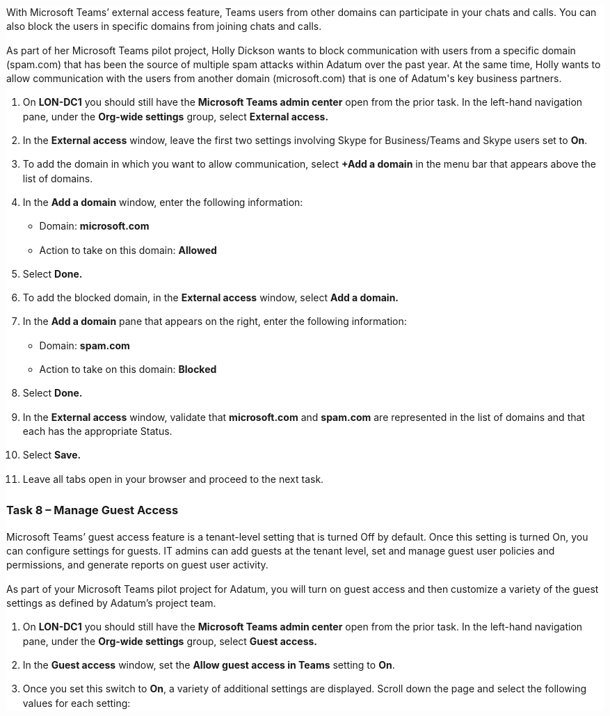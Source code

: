 With Microsoft Teams’ external access feature, Teams users from other domains can participate in your chats and calls. You can also block the users in specific domains from joining chats and calls. 

As part of her Microsoft Teams pilot project, Holly Dickson wants to block communication with users from a specific domain (spam.com) that has been the source of multiple spam attacks within Adatum over the past year. At the same time, Holly wants to allow communication with the users from another domain (microsoft.com) that is one of Adatum's key business partners.

1. On **LON-DC1** you should still have the **Microsoft Teams admin center** open from the prior task. In the left-hand navigation pane, under the **Org-wide settings** group, select **External access.**

2. In the **External access** window, leave the first two settings involving Skype for Business/Teams and Skype users set to **On**. 

3. To add the domain in which you want to allow communication, select **+Add a domain** in the menu bar that appears above the list of domains.  

4. In the **Add a domain** window, enter the following information:

	- Domain: **microsoft.com**

	- Action to take on this domain: **Allowed**

5. Select **Done.** 

6. To add the blocked domain, in the **External access** window, select **Add a domain.**

7. In the **Add a domain** pane that appears on the right, enter the following information:

	- Domain: **spam.com**

	- Action to take on this domain: **Blocked**

8. Select **Done.**

9. In the **External access** window, validate that **microsoft.com** and **spam.com** are represented in the list of domains and that each has the appropriate Status.

10. Select **Save.**

11. Leave all tabs open in your browser and proceed to the next task. 


### Task 8 – Manage Guest Access

Microsoft Teams’ guest access feature is a tenant-level setting that is turned Off by default. Once this setting is turned On, you can configure settings for guests. IT admins can add guests at the tenant level, set and manage guest user policies and permissions, and generate reports on guest user activity. 

As part of your Microsoft Teams pilot project for Adatum, you will turn on guest access and then customize a variety of the guest settings as defined by Adatum’s project team.

1. On **LON-DC1** you should still have the **Microsoft Teams admin center** open from the prior task. In the left-hand navigation pane, under the **Org-wide settings** group, select **Guest access.**

2. In the **Guest access** window, set the **Allow guest access in Teams** setting to **On**. 

3. Once you set this switch to **On**, a variety of additional settings are displayed. Scroll down the page and select the following values for each setting:
